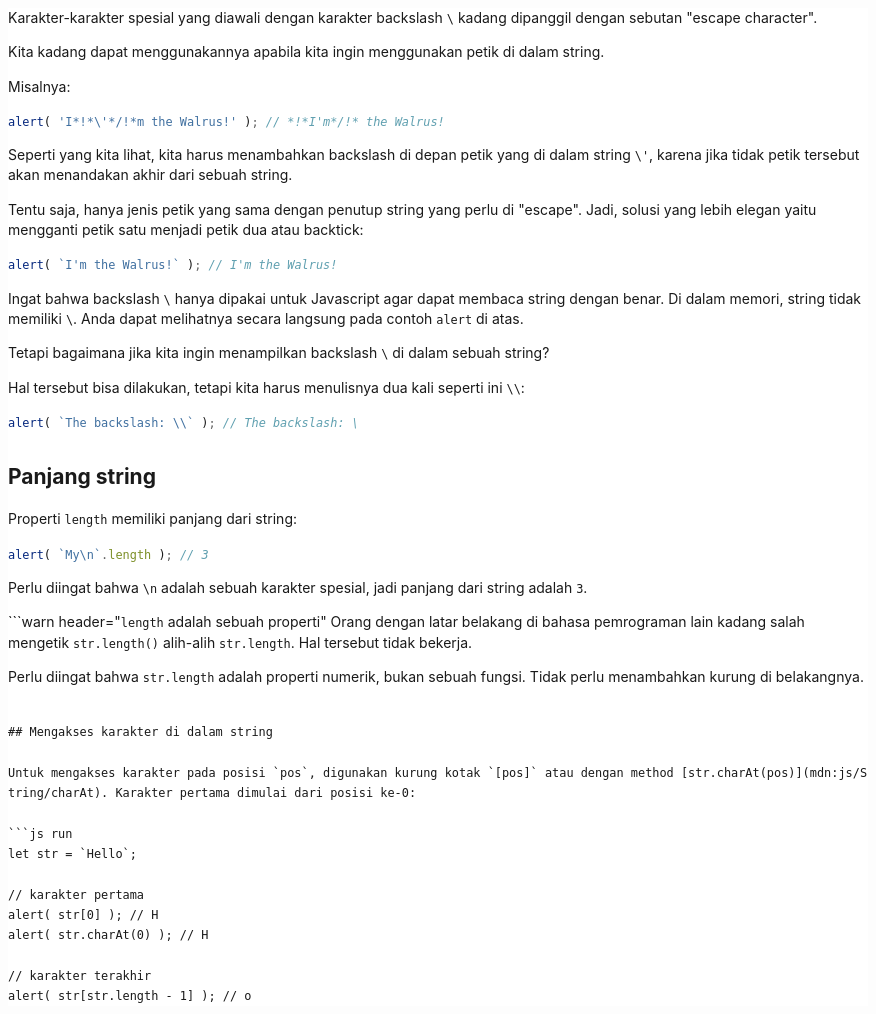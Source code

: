 Karakter-karakter spesial yang diawali dengan karakter backslash `\` kadang dipanggil dengan sebutan "escape character".

Kita kadang dapat menggunakannya apabila kita ingin menggunakan petik di dalam string.

Misalnya:

```js run
alert( 'I*!*\'*/!*m the Walrus!' ); // *!*I'm*/!* the Walrus!
```

Seperti yang kita lihat, kita harus menambahkan backslash di depan petik yang di dalam string `\'`, karena jika tidak petik tersebut akan menandakan akhir dari sebuah string.

Tentu saja, hanya jenis petik yang sama dengan penutup string yang perlu di "escape". Jadi, solusi yang lebih elegan yaitu mengganti petik satu menjadi petik dua atau backtick:

```js run
alert( `I'm the Walrus!` ); // I'm the Walrus!
```

Ingat bahwa backslash `\` hanya dipakai untuk Javascript agar dapat membaca string dengan benar. Di dalam memori, string tidak memiliki `\`. Anda dapat melihatnya secara langsung pada contoh `alert` di atas.

Tetapi bagaimana jika kita ingin menampilkan backslash `\` di dalam sebuah string?

Hal tersebut bisa dilakukan, tetapi kita harus menulisnya dua kali seperti ini `\\`:

```js run
alert( `The backslash: \\` ); // The backslash: \
```

## Panjang string

Properti `length` memiliki panjang dari string:

```js run
alert( `My\n`.length ); // 3
```

Perlu diingat bahwa `\n` adalah sebuah karakter spesial, jadi panjang dari string adalah `3`.

```warn header="`length` adalah sebuah properti"
Orang dengan latar belakang di bahasa pemrograman lain kadang salah mengetik `str.length()` alih-alih `str.length`. Hal tersebut tidak bekerja.

Perlu diingat bahwa `str.length` adalah properti numerik, bukan sebuah fungsi. Tidak perlu menambahkan kurung di belakangnya.
```

## Mengakses karakter di dalam string

Untuk mengakses karakter pada posisi `pos`, digunakan kurung kotak `[pos]` atau dengan method [str.charAt(pos)](mdn:js/String/charAt). Karakter pertama dimulai dari posisi ke-0:

```js run
let str = `Hello`;

// karakter pertama
alert( str[0] ); // H
alert( str.charAt(0) ); // H

// karakter terakhir
alert( str[str.length - 1] ); // o
```
